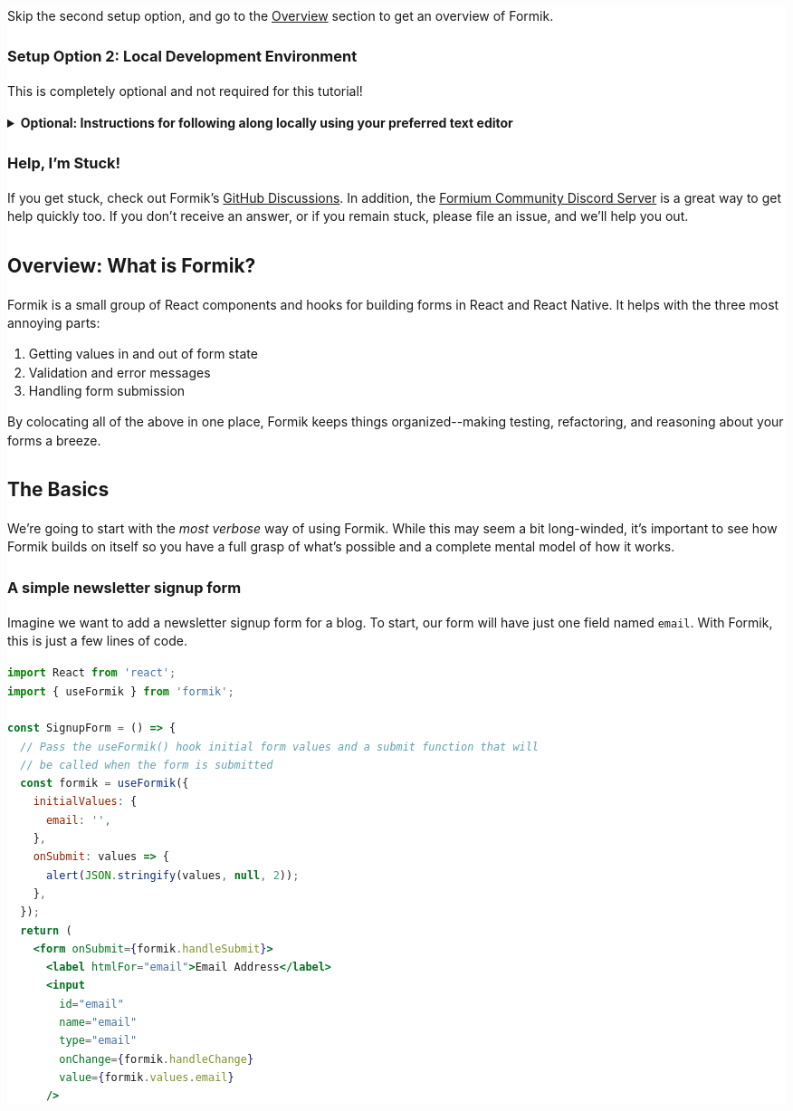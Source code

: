 Skip the second setup option, and go to the [Overview](#overview-what-is-formik) section to get an overview of Formik.

### Setup Option 2: Local Development Environment

This is completely optional and not required for this tutorial!

<details><summary><b>Optional: Instructions for following along locally using your preferred text editor</b></summary></details>

### Help, I’m Stuck!

If you get stuck, check out Formik’s [GitHub Discussions](https://github.com/formik/formik/discussions). In addition, the [Formium Community Discord Server](https://discord.gg/pJSg287) is a great way to get help quickly too. If you don’t receive an answer, or if you remain stuck, please file an issue, and we’ll help you out.

## Overview: What is Formik?

Formik is a small group of React components and hooks for building forms in React and React Native. It helps with the three most annoying parts:

1.  Getting values in and out of form state
2.  Validation and error messages
3.  Handling form submission

By colocating all of the above in one place, Formik keeps things
organized--making testing, refactoring, and reasoning about your forms a breeze.

## The Basics

We’re going to start with the _most verbose_ way of using Formik. While this may seem a bit long-winded, it’s important to see how Formik builds on itself so you have a full grasp of what’s possible and a complete mental model of how it works.

### A simple newsletter signup form

Imagine we want to add a newsletter signup form for a blog. To start, our form will have just one field named `email`. With Formik, this is just a few lines of code.

```jsx
import React from 'react';
import { useFormik } from 'formik';

const SignupForm = () => {
  // Pass the useFormik() hook initial form values and a submit function that will
  // be called when the form is submitted
  const formik = useFormik({
    initialValues: {
      email: '',
    },
    onSubmit: values => {
      alert(JSON.stringify(values, null, 2));
    },
  });
  return (
    <form onSubmit={formik.handleSubmit}>
      <label htmlFor="email">Email Address</label>
      <input
        id="email"
        name="email"
        type="email"
        onChange={formik.handleChange}
        value={formik.values.email}
      />

```
